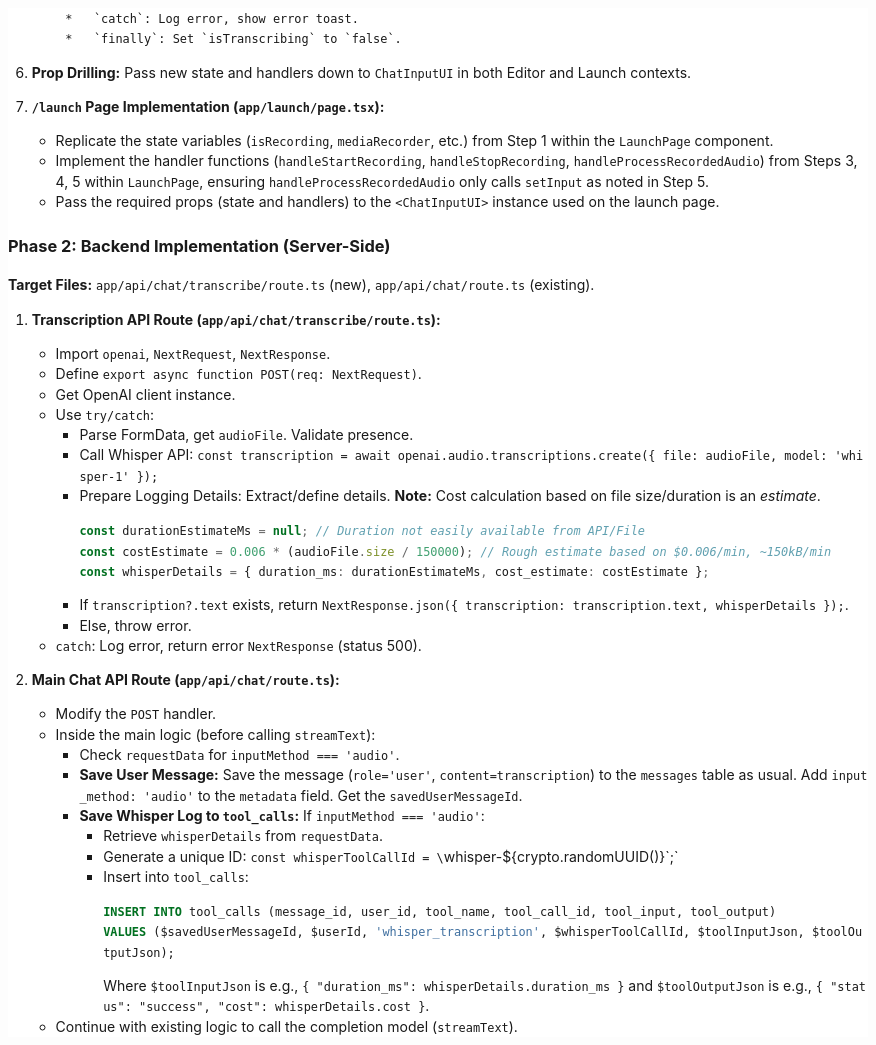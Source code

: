             *   `catch`: Log error, show error toast.
            *   `finally`: Set `isTranscribing` to `false`.

6.  **Prop Drilling:** Pass new state and handlers down to `ChatInputUI` in both Editor and Launch contexts.

7.  **`/launch` Page Implementation (`app/launch/page.tsx`):**
    *   Replicate the state variables (`isRecording`, `mediaRecorder`, etc.) from Step 1 within the `LaunchPage` component.
    *   Implement the handler functions (`handleStartRecording`, `handleStopRecording`, `handleProcessRecordedAudio`) from Steps 3, 4, 5 within `LaunchPage`, ensuring `handleProcessRecordedAudio` only calls `setInput` as noted in Step 5.
    *   Pass the required props (state and handlers) to the `<ChatInputUI>` instance used on the launch page.

### Phase 2: Backend Implementation (Server-Side)

**Target Files:** `app/api/chat/transcribe/route.ts` (new), `app/api/chat/route.ts` (existing).

1.  **Transcription API Route (`app/api/chat/transcribe/route.ts`):**
    *   Import `openai`, `NextRequest`, `NextResponse`.
    *   Define `export async function POST(req: NextRequest)`.
    *   Get OpenAI client instance.
    *   Use `try/catch`:
        *   Parse FormData, get `audioFile`. Validate presence.
        *   Call Whisper API: `const transcription = await openai.audio.transcriptions.create({ file: audioFile, model: 'whisper-1' });`
        *   Prepare Logging Details: Extract/define details. **Note:** Cost calculation based on file size/duration is an *estimate*.
            ```typescript
            const durationEstimateMs = null; // Duration not easily available from API/File
            const costEstimate = 0.006 * (audioFile.size / 150000); // Rough estimate based on $0.006/min, ~150kB/min
            const whisperDetails = { duration_ms: durationEstimateMs, cost_estimate: costEstimate };
            ```
        *   If `transcription?.text` exists, return `NextResponse.json({ transcription: transcription.text, whisperDetails });`.
        *   Else, throw error.
    *   `catch`: Log error, return error `NextResponse` (status 500).

2.  **Main Chat API Route (`app/api/chat/route.ts`):**
    *   Modify the `POST` handler.
    *   Inside the main logic (before calling `streamText`):
        *   Check `requestData` for `inputMethod === 'audio'`.
        *   **Save User Message:** Save the message (`role='user'`, `content=transcription`) to the `messages` table as usual. Add `input_method: 'audio'` to the `metadata` field. Get the `savedUserMessageId`.
        *   **Save Whisper Log to `tool_calls`:** If `inputMethod === 'audio'`:
            *   Retrieve `whisperDetails` from `requestData`.
            *   Generate a unique ID: `const whisperToolCallId = \`whisper-\${crypto.randomUUID()}\`;`
            *   Insert into `tool_calls`:
                ```sql
                INSERT INTO tool_calls (message_id, user_id, tool_name, tool_call_id, tool_input, tool_output)
                VALUES ($savedUserMessageId, $userId, 'whisper_transcription', $whisperToolCallId, $toolInputJson, $toolOutputJson);
                ```
                Where `$toolInputJson` is e.g., `{ "duration_ms": whisperDetails.duration_ms }` and `$toolOutputJson` is e.g., `{ "status": "success", "cost": whisperDetails.cost }`.
    *   Continue with existing logic to call the completion model (`streamText`).
